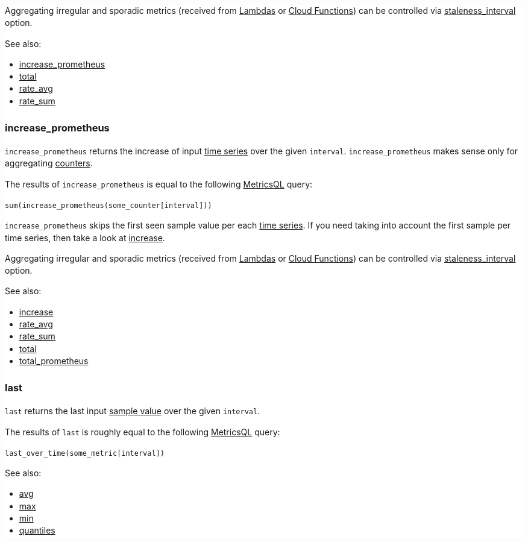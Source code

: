 Aggregating irregular and sporadic metrics (received from [Lambdas](https://aws.amazon.com/lambda/)
or [Cloud Functions](https://cloud.google.com/functions)) can be controlled via [staleness_interval](https://docs.victoriametrics.com/victoriametrics/stream-aggregation#staleness) option.

See also:

- [increase_prometheus](#increase_prometheus)
- [total](#total)
- [rate_avg](#rate_avg)
- [rate_sum](#rate_sum)

### increase_prometheus

`increase_prometheus` returns the increase of input [time series](https://docs.victoriametrics.com/victoriametrics/keyconcepts/#time-series) over the given `interval`.
`increase_prometheus` makes sense only for aggregating [counters](https://docs.victoriametrics.com/victoriametrics/keyconcepts/#counter).

The results of `increase_prometheus` is equal to the following [MetricsQL](https://docs.victoriametrics.com/victoriametrics/metricsql/) query:

```metricsql
sum(increase_prometheus(some_counter[interval]))
```

`increase_prometheus` skips the first seen sample value per each [time series](https://docs.victoriametrics.com/victoriametrics/keyconcepts/#time-series).
If you need taking into account the first sample per time series, then take a look at [increase](#increase).

Aggregating irregular and sporadic metrics (received from [Lambdas](https://aws.amazon.com/lambda/)
or [Cloud Functions](https://cloud.google.com/functions)) can be controlled via [staleness_interval](https://docs.victoriametrics.com/victoriametrics/stream-aggregation#staleness) option.

See also:

- [increase](#increase)
- [rate_avg](#rate_avg)
- [rate_sum](#rate_sum)
- [total](#total)
- [total_prometheus](#total_prometheus)

### last

`last` returns the last input [sample value](https://docs.victoriametrics.com/victoriametrics/keyconcepts/#raw-samples) over the given `interval`.

The results of `last` is roughly equal to the following [MetricsQL](https://docs.victoriametrics.com/victoriametrics/metricsql/) query:

```metricsql
last_over_time(some_metric[interval])
```

See also:

- [avg](#avg)
- [max](#max)
- [min](#min)
- [quantiles](#quantiles)
